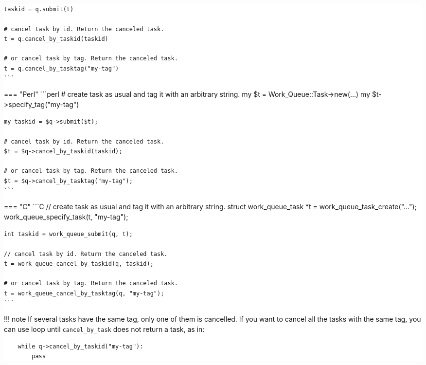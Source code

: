     taskid = q.submit(t)

    # cancel task by id. Return the canceled task.
    t = q.cancel_by_taskid(taskid)

    # or cancel task by tag. Return the canceled task.
    t = q.cancel_by_tasktag("my-tag")
    ```

=== "Perl"
    ```perl
    # create task as usual and tag it with an arbitrary string.
    my $t = Work_Queue::Task->new(...)
    my $t->specify_tag("my-tag")

    my taskid = $q->submit($t);

    # cancel task by id. Return the canceled task.
    $t = $q->cancel_by_taskid(taskid);

    # or cancel task by tag. Return the canceled task.
    $t = $q->cancel_by_tasktag("my-tag");
    ```

=== "C"
    ```C
    // create task as usual and tag it with an arbitrary string.
    struct work_queue_task *t = work_queue_task_create("...");
    work_queue_specify_task(t, "my-tag");

    int taskid = work_queue_submit(q, t);

    // cancel task by id. Return the canceled task.
    t = work_queue_cancel_by_taskid(q, taskid);

    # or cancel task by tag. Return the canceled task.
    t = work_queue_cancel_by_tasktag(q, "my-tag");
    ```


!!! note
    If several tasks have the same tag, only one of them is cancelled. If you
    want to cancel all the tasks with the same tag, you can use loop until
    `cancel_by_task` does not return a task, as in:
```
    while q->cancel_by_taskid("my-tag"):
        pass
```
